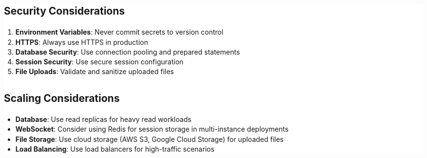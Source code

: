 ## Security Considerations

1. **Environment Variables**: Never commit secrets to version control
2. **HTTPS**: Always use HTTPS in production
3. **Database Security**: Use connection pooling and prepared statements
4. **Session Security**: Use secure session configuration
5. **File Uploads**: Validate and sanitize uploaded files

## Scaling Considerations

- **Database**: Use read replicas for heavy read workloads
- **WebSocket**: Consider using Redis for session storage in multi-instance deployments
- **File Storage**: Use cloud storage (AWS S3, Google Cloud Storage) for uploaded files
- **Load Balancing**: Use load balancers for high-traffic scenarios